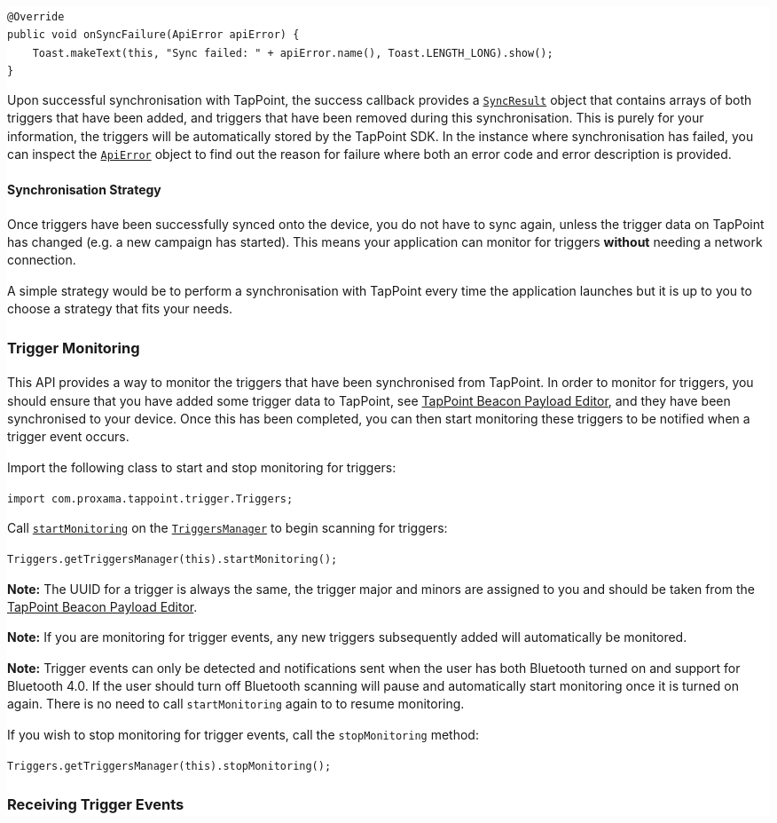     @Override
    public void onSyncFailure(ApiError apiError) {
        Toast.makeText(this, "Sync failed: " + apiError.name(), Toast.LENGTH_LONG).show();
    }
    
Upon successful synchronisation with TapPoint, the success callback provides a [`SyncResult`](http://developer.tappoint.com/android/api-docs/com/proxama/tappoint/sync/SyncResult.html) object that contains arrays of both triggers that have been added, and triggers that have been removed during this synchronisation. This is purely for your information, the triggers will be automatically stored by the TapPoint SDK. In the instance where synchronisation has failed, you can inspect the [`ApiError`](http://developer.tappoint.com/android/api-docs/com/proxama/tappoint/error/ApiError.html) object to find out the reason for failure where both an error code and error description is provided.

#### Synchronisation Strategy

Once triggers have been successfully synced onto the device, you do not have to sync again, unless the trigger data on TapPoint has changed (e.g. a new campaign has started). This means your application can monitor for triggers **without** needing a network connection.

A simple strategy would be to perform a synchronisation with TapPoint every time the application launches but it is up to you to choose a strategy that fits your needs.

### Trigger Monitoring

This API provides a way to monitor the triggers that have been synchronised from TapPoint. In order to monitor for triggers, you should ensure that you have added some trigger data to TapPoint, see [TapPoint Beacon Payload Editor](https://connect.tappoint.com/login/?next=/payload/), and they have been synchronised to your device. Once this has been completed, you can then start monitoring these triggers to be notified when a trigger event occurs.

Import the following class to start and stop monitoring for triggers:

	import com.proxama.tappoint.trigger.Triggers;
                                               
Call [`startMonitoring`](http://developer.tappoint.com/android/api-docs/com/proxama/tappoint/trigger/TriggersManager.html) on the [`TriggersManager`](http://developer.tappoint.com/android/api-docs/com/proxama/tappoint/trigger/TriggersManager.html) to begin scanning for triggers:
    
    Triggers.getTriggersManager(this).startMonitoring();

**Note:** The UUID for a trigger is always the same, the trigger major and minors are assigned to you and should be taken from the [TapPoint Beacon Payload Editor](http://connect.tappoint.com/payload/).

**Note:** If you are monitoring for trigger events, any new triggers subsequently added will automatically be monitored.
    
**Note:** Trigger events can only be detected and notifications sent when the user has both Bluetooth turned on and support for Bluetooth 4.0. If the user should turn off Bluetooth scanning will pause and automatically start monitoring once it is turned on again. There is no need to call `startMonitoring` again to to resume monitoring.
    
If you wish to stop monitoring for trigger events, call the `stopMonitoring` method:

    Triggers.getTriggersManager(this).stopMonitoring();

### Receiving Trigger Events
